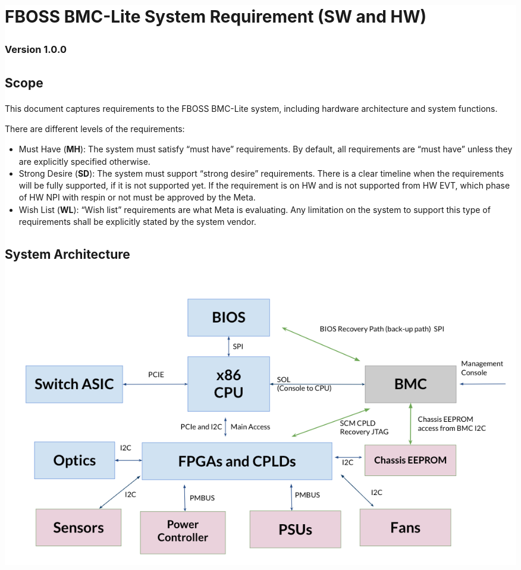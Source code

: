 # FBOSS BMC-Lite System Requirement (SW and HW)

### Version 1.0.0


## Scope

This document captures requirements to the FBOSS BMC-Lite system, including
hardware architecture and system functions.

There are different levels of the requirements:

* Must Have (**MH**): The system must satisfy “must have” requirements. By
default, all requirements are “must have” unless they are explicitly specified
otherwise.
* Strong Desire (**SD**): The system must support “strong desire” requirements.
There is a clear timeline when the requirements will be fully supported, if it
is not supported yet. If the requirement is on HW and is not supported from HW
EVT, which phase of HW NPI with respin or not must be approved by the Meta.
* Wish List (**WL**): “Wish list” requirements are what Meta is evaluating. Any
limitation on the system to support this type of requirements shall be
explicitly stated by the system vendor.


## System Architecture

![](./resources/bmc_lite_system_requirements/SwitchASIC.png)
